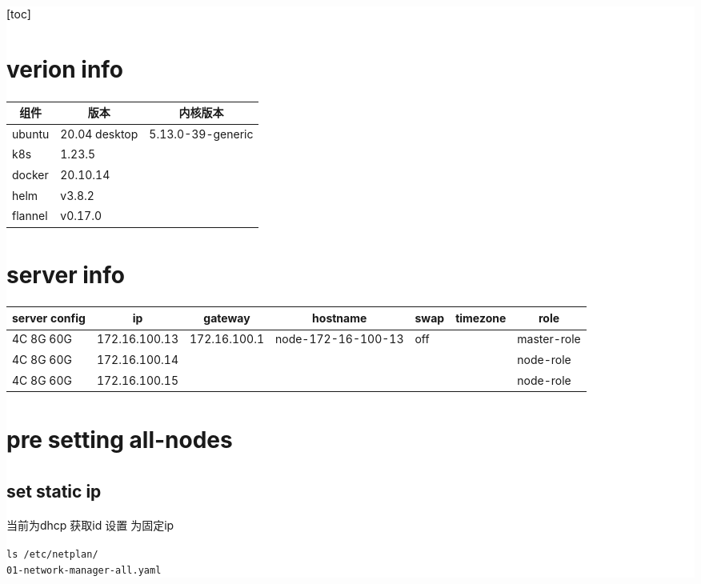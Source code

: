 [toc]



# verion info



| 组件    | 版本          | 内核版本          |
| ------- | ------------- | ----------------- |
| ubuntu  | 20.04 desktop | 5.13.0-39-generic |
| k8s     | 1.23.5        |                   |
| docker  | 20.10.14      |                   |
| helm    | v3.8.2        |                   |
| flannel | v0.17.0       |                   |





# server info



| server config | ip            | gateway      | hostname           | swap | timezone | role        |
| ------------- | ------------- | ------------ | ------------------ | ---- | -------- | ----------- |
| 4C 8G 60G     | 172.16.100.13 | 172.16.100.1 | node-172-16-100-13 | off  |          | master-role |
| 4C 8G 60G     | 172.16.100.14 |              |                    |      |          | node-role   |
| 4C 8G 60G     | 172.16.100.15 |              |                    |      |          | node-role   |





# pre  setting  all-nodes 



## set static ip



当前为dhcp 获取id  设置 为固定ip 



```
ls /etc/netplan/
01-network-manager-all.yaml
```




